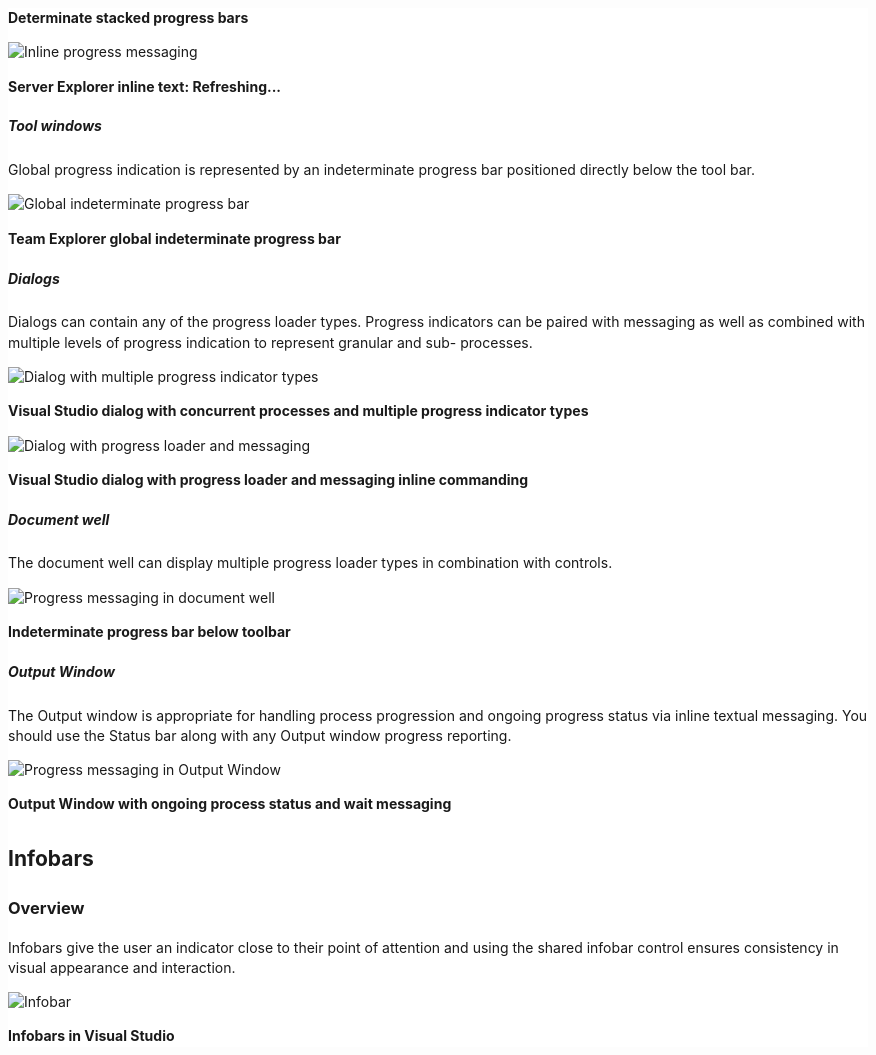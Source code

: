  **Determinate stacked progress bars**  
  
 ![Inline progress messaging](../../extensibility/ux-guidelines/media/0903-09_inlinetext.png "0903-09_InlineText")  
  
 **Server Explorer inline text: Refreshing...**  
  
##### Tool windows  
 Global progress indication is represented by an indeterminate progress bar positioned directly below the tool bar.  
  
 ![Global indeterminate progress bar](../../extensibility/ux-guidelines/media/0903-23_globalindeterminate.png "0903-23_GlobalIndeterminate")  
  
 **Team Explorer global indeterminate progress bar**  
  
##### Dialogs  
 Dialogs can contain any of the progress loader types. Progress indicators can be paired with messaging as well as combined with multiple levels of progress indication to represent granular and sub- processes.  
  
 ![Dialog with multiple progress indicator types](../../extensibility/ux-guidelines/media/0903-11_dialog.png "0903-11_Dialog")  
  
 **Visual Studio dialog with concurrent processes and multiple progress indicator types**  
  
 ![Dialog with progress loader and messaging](../../extensibility/ux-guidelines/media/0903-12_dialog2.png "0903-12_Dialog2")  
  
 **Visual Studio dialog with progress loader and messaging inline commanding**  
  
##### Document well  
 The document well can display multiple progress loader types in combination with controls.  
  
 ![Progress messaging in document well](../../extensibility/ux-guidelines/media/0903-13_documentwell.png "0903-13_DocumentWell")  
  
 **Indeterminate progress bar below toolbar**  
  
##### Output Window  
 The Output window is appropriate for handling process progression and ongoing progress status via inline textual messaging. You should use the Status bar along with any Output window progress reporting.  
  
 ![Progress messaging in Output Window](../../extensibility/ux-guidelines/media/0903-14_outputwindow.png "0903-14_OutputWindow")  
  
 **Output Window with ongoing process status and wait messaging**  
  
##  <a name="BKMK_Infobars"></a> Infobars  
  
### Overview  
 Infobars give the user an indicator close to their point of attention and using the shared infobar control ensures consistency in visual appearance and interaction.  
  
 ![Infobar](../../extensibility/ux-guidelines/media/0904-01_infobar.png "0904-01_Infobar")  
  
 **Infobars in Visual Studio**  
  